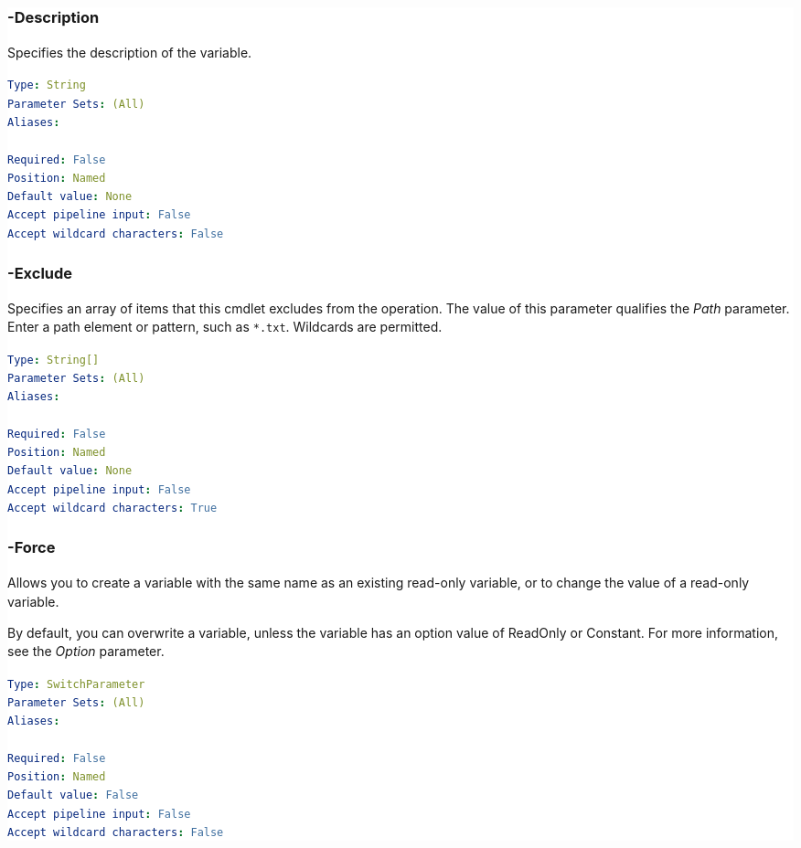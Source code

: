 ### -Description

Specifies the description of the variable.

```yaml
Type: String
Parameter Sets: (All)
Aliases:

Required: False
Position: Named
Default value: None
Accept pipeline input: False
Accept wildcard characters: False
```

### -Exclude

Specifies an array of items that this cmdlet excludes from the operation.
The value of this parameter qualifies the *Path* parameter.
Enter a path element or pattern, such as `*.txt`.
Wildcards are permitted.

```yaml
Type: String[]
Parameter Sets: (All)
Aliases:

Required: False
Position: Named
Default value: None
Accept pipeline input: False
Accept wildcard characters: True
```

### -Force

Allows you to create a variable with the same name as an existing read-only variable, or to change the value of a read-only variable.

By default, you can overwrite a variable, unless the variable has an option value of ReadOnly or Constant.
For more information, see the *Option* parameter.

```yaml
Type: SwitchParameter
Parameter Sets: (All)
Aliases:

Required: False
Position: Named
Default value: False
Accept pipeline input: False
Accept wildcard characters: False
```
